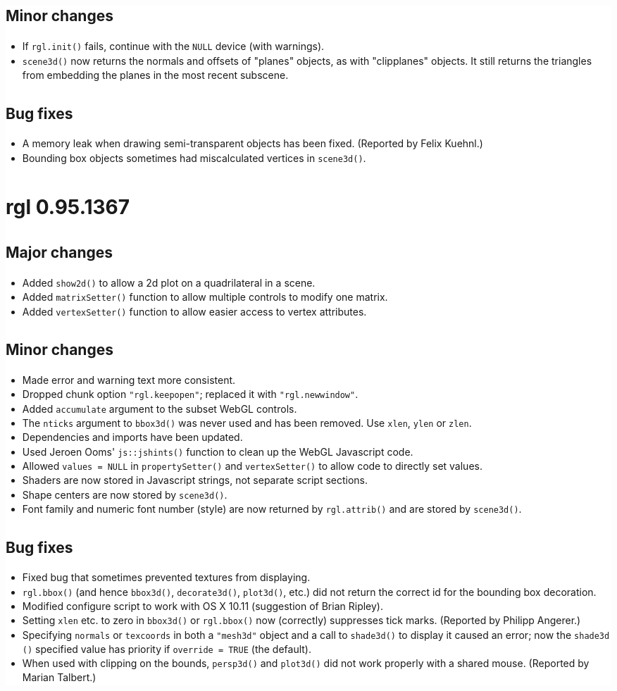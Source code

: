 ## Minor changes

*  If `rgl.init()` fails, continue with the `NULL` device (with warnings). 
*  `scene3d()` now returns the normals and offsets of "planes"
   objects, as with "clipplanes" objects.  It still returns the triangles from embedding the
   planes in the most recent subscene. 
   
## Bug fixes

*  A memory leak when drawing semi-transparent objects has been
   fixed.  (Reported by Felix Kuehnl.) 
*  Bounding box objects sometimes had miscalculated vertices
   in `scene3d()`. 

# rgl  0.95.1367 

## Major changes

*  Added `show2d()` to allow a 2d plot on a quadrilateral
   in a scene. 
*  Added `matrixSetter()` function to allow multiple controls to
   modify one matrix. 
*  Added `vertexSetter()` function to allow easier access to
   vertex attributes.
   
## Minor changes

*  Made error and warning text more consistent. 
*  Dropped chunk option `"rgl.keepopen"`; replaced it
   with `"rgl.newwindow"`. 
*  Added `accumulate` argument to the subset WebGL controls. 
*  The `nticks` argument to `bbox3d()` was never used and has
   been removed.  Use `xlen`, `ylen` or `zlen`. 
*  Dependencies and imports have been updated. 
*  Used Jeroen Ooms' `js::jshints()` function to clean up the
   WebGL Javascript code. 
*  Allowed `values = NULL` in `propertySetter()` and `vertexSetter()`
   to allow code to directly set values. 
*  Shaders are now stored in Javascript strings, not separate
   script sections. 
*  Shape centers are now stored by `scene3d()`. 
*  Font family and numeric font number (style) are now returned
   by `rgl.attrib()` and are stored by `scene3d()`.

## Bug fixes

*  Fixed bug that sometimes prevented textures from displaying. 
*  `rgl.bbox()` (and hence `bbox3d()`, `decorate3d()`, `plot3d()`, etc.)
   did not return the correct id for the bounding box decoration. 
*  Modified configure script to work with OS X 10.11 (suggestion of
   Brian Ripley). 
*  Setting `xlen` etc. to zero in `bbox3d()` or `rgl.bbox()` now
   (correctly) suppresses tick marks. (Reported by
   Philipp Angerer.) 
*  Specifying `normals` or `texcoords` in both a
   `"mesh3d"` object and a call to `shade3d()` to display
   it caused an error; now the `shade3d()` specified
   value has priority if `override = TRUE` (the default). 
*  When used with clipping on the bounds, `persp3d()` and `plot3d()`
   did not work properly with a shared mouse.  (Reported by
   Marian Talbert.) 